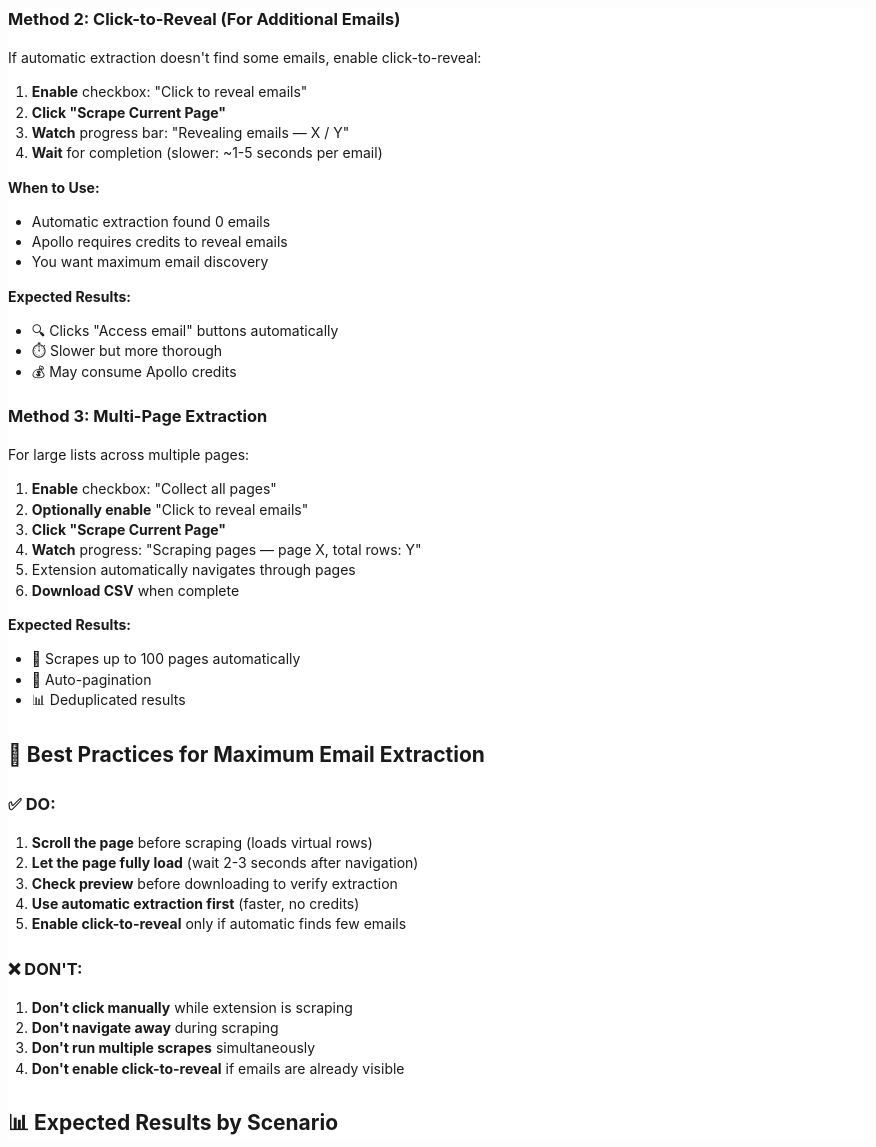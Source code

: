 ### Method 2: Click-to-Reveal (For Additional Emails)

If automatic extraction doesn't find some emails, enable click-to-reveal:

1. **Enable** checkbox: "Click to reveal emails"
2. **Click "Scrape Current Page"**
3. **Watch** progress bar: "Revealing emails — X / Y"
4. **Wait** for completion (slower: ~1-5 seconds per email)

**When to Use:**
- Automatic extraction found 0 emails
- Apollo requires credits to reveal emails
- You want maximum email discovery

**Expected Results:**
- 🔍 Clicks "Access email" buttons automatically
- ⏱️ Slower but more thorough
- 💰 May consume Apollo credits

### Method 3: Multi-Page Extraction

For large lists across multiple pages:

1. **Enable** checkbox: "Collect all pages"
2. **Optionally enable** "Click to reveal emails"
3. **Click "Scrape Current Page"**
4. **Watch** progress: "Scraping pages — page X, total rows: Y"
5. Extension automatically navigates through pages
6. **Download CSV** when complete

**Expected Results:**
- 📄 Scrapes up to 100 pages automatically
- 🔄 Auto-pagination
- 📊 Deduplicated results

## 🎯 Best Practices for Maximum Email Extraction

### ✅ DO:

1. **Scroll the page** before scraping (loads virtual rows)
2. **Let the page fully load** (wait 2-3 seconds after navigation)
3. **Check preview** before downloading to verify extraction
4. **Use automatic extraction first** (faster, no credits)
5. **Enable click-to-reveal** only if automatic finds few emails

### ❌ DON'T:

1. **Don't click manually** while extension is scraping
2. **Don't navigate away** during scraping
3. **Don't run multiple scrapes** simultaneously
4. **Don't enable click-to-reveal** if emails are already visible

## 📊 Expected Results by Scenario
